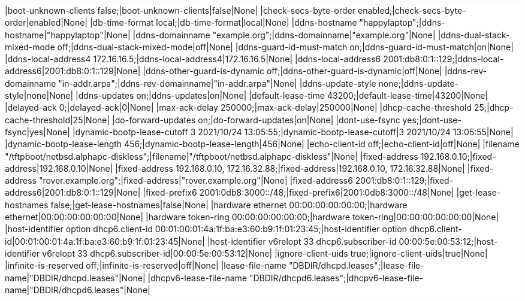 |boot-unknown-clients false;|boot-unknown-clients|false|None|
|check-secs-byte-order enabled;|check-secs-byte-order|enabled|None|
|db-time-format local;|db-time-format|local|None|
|ddns-hostname "happylaptop";|ddns-hostname|"happylaptop"|None|
|ddns-domainname "example.org";|ddns-domainname|"example.org"|None|
|ddns-dual-stack-mixed-mode off;|ddns-dual-stack-mixed-mode|off|None|
|ddns-guard-id-must-match on;|ddns-guard-id-must-match|on|None|
|ddns-local-address4 172.16.16.5;|ddns-local-address4|172.16.16.5|None|
|ddns-local-address6 2001:db8:0:1::129;|ddns-local-address6|2001:db8:0:1::129|None|
|ddns-other-guard-is-dynamic off;|ddns-other-guard-is-dynamic|off|None|
|ddns-rev-domainname "in-addr.arpa";|ddns-rev-domainname|"in-addr.arpa"|None|
|ddns-update-style none;|ddns-update-style|none|None|
|ddns-updates on;|ddns-updates|on|None|
|default-lease-time 43200;|default-lease-time|43200|None|
|delayed-ack 0;|delayed-ack|0|None|
|max-ack-delay 250000;|max-ack-delay|250000|None|
|dhcp-cache-threshold 25;|dhcp-cache-threshold|25|None|
|do-forward-updates on;|do-forward-updates|on|None|
|dont-use-fsync yes;|dont-use-fsync|yes|None|
|dynamic-bootp-lease-cutoff 3 2021/10/24 13:05:55;|dynamic-bootp-lease-cutoff|3 2021/10/24 13:05:55|None|
|dynamic-bootp-lease-length 456;|dynamic-bootp-lease-length|456|None|
|echo-client-id off;|echo-client-id|off|None|
|filename "/tftpboot/netbsd.alphapc-diskless";|filename|"/tftpboot/netbsd.alphapc-diskless"|None|
|fixed-address 192.168.0.10;|fixed-address|192.168.0.10|None|
|fixed-address 192.168.0.10, 172.16.32.88;|fixed-address|192.168.0.10, 172.16.32.88|None|
|fixed-address "rover.example.org";|fixed-address|"rover.example.org"|None|
|fixed-address6 2001:db8:0:1::129;|fixed-address6|2001:db8:0:1::129|None|
|fixed-prefix6 2001:0db8:3000::/48;|fixed-prefix6|2001:0db8:3000::/48|None|
|get-lease-hostnames false;|get-lease-hostnames|false|None|
|hardware ethernet 00:00:00:00:00:00;|hardware ethernet|00:00:00:00:00:00|None|
|hardware token-ring 00:00:00:00:00:00;|hardware token-ring|00:00:00:00:00:00|None|
|host-identifier option dhcp6.client-id 00:01:00:01:4a:1f:ba:e3:60:b9:1f:01:23:45;|host-identifier option dhcp6.client-id|00:01:00:01:4a:1f:ba:e3:60:b9:1f:01:23:45|None|
|host-identifier v6relopt 33 dhcp6.subscriber-id 00:00:5e:00:53:12;|host-identifier v6relopt 33 dhcp6.subscriber-id|00:00:5e:00:53:12|None|
|ignore-client-uids true;|ignore-client-uids|true|None|
|infinite-is-reserved off;|infinite-is-reserved|off|None|
|lease-file-name "DBDIR/dhcpd.leases";|lease-file-name|"DBDIR/dhcpd.leases"|None|
|dhcpv6-lease-file-name "DBDIR/dhcpd6.leases";|dhcpv6-lease-file-name|"DBDIR/dhcpd6.leases"|None|